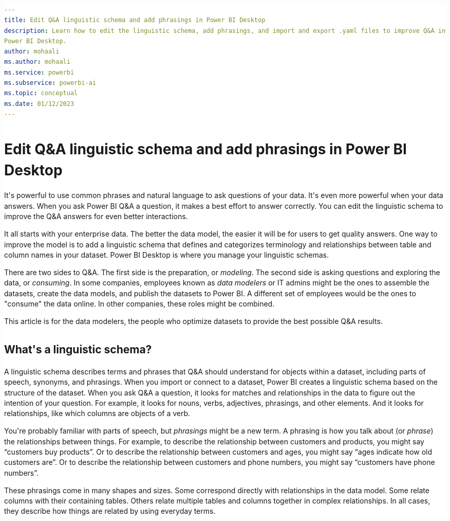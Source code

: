 ```yaml
---
title: Edit Q&A linguistic schema and add phrasings in Power BI Desktop
description: Learn how to edit the linguistic schema, add phrasings, and import and export .yaml files to improve Q&A in Power BI Desktop.
author: mohaali
ms.author: mohaali
ms.service: powerbi
ms.subservice: powerbi-ai
ms.topic: conceptual
ms.date: 01/12/2023
---
```

# Edit Q&A linguistic schema and add phrasings in Power BI Desktop 
It's powerful to use common phrases and natural language to ask questions of your data. It's even more powerful when your data answers. When you ask Power BI Q&A a question, it makes a best effort to answer correctly. You can edit the linguistic schema to improve the Q&A answers for even better interactions.

It all starts with your enterprise data. The better the data model, the easier it will be for users to get quality answers. One way to improve the model is to add a linguistic schema that defines and categorizes terminology and relationships between table and column names in your dataset. Power BI Desktop is where you manage your linguistic schemas. 

There are two sides to Q&A. The first side is the preparation, or *modeling*. The second side is asking questions and exploring the data, or *consuming*. In some companies, employees known as *data modelers* or IT admins might be the ones to assemble the datasets, create the data models, and publish the datasets to Power BI. A different set of employees would be the ones to "consume" the data online. In other companies, these roles might be combined. 

This article is for the data modelers, the people who optimize datasets to provide the best possible Q&A results. 

## What's a linguistic schema?
A linguistic schema describes terms and phrases that Q&A should understand for objects within a dataset, including parts of speech, synonyms, and phrasings. When you import or connect to a dataset, Power BI creates a linguistic schema based on the structure of the dataset. When you ask Q&A a question, it looks for matches and relationships in the data to figure out the intention of your question. For example, it looks for nouns, verbs, adjectives, phrasings, and other elements. And it looks for relationships, like which columns are objects of a verb. 

You're probably familiar with parts of speech, but *phrasings* might be a new term. A phrasing is how you talk about (or *phrase*) the relationships between things. For example, to describe the relationship between customers and products, you might say “customers buy products”. Or to describe the relationship between customers and ages, you might say “ages indicate how old customers are”. Or to describe the relationship between customers and phone numbers, you might say “customers have phone numbers”.

These phrasings come in many shapes and sizes. Some correspond directly with relationships in the data model. Some relate columns with their containing tables. Others relate multiple tables and columns together in complex relationships. In all cases, they describe how things are related by using everyday terms.

